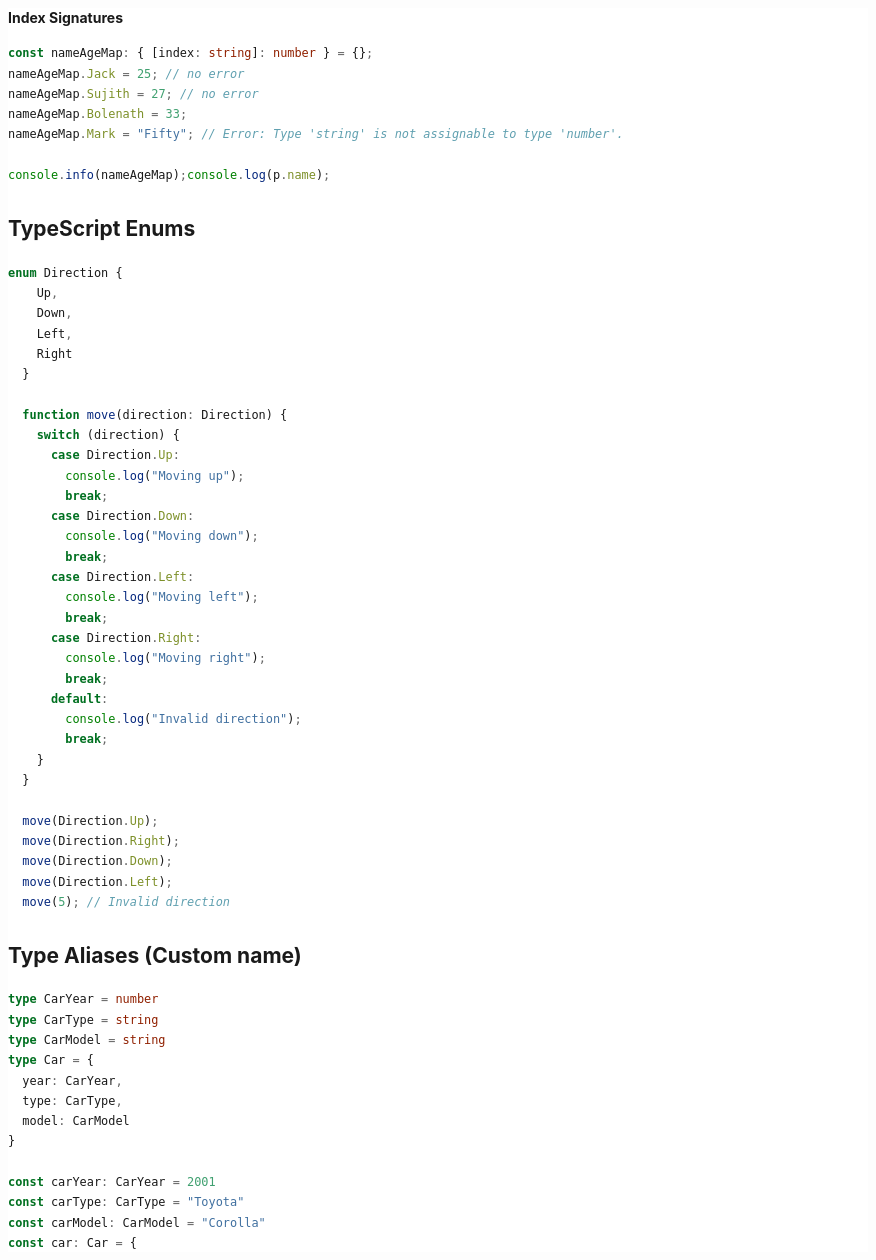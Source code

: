 **Index Signatures**
```ts
const nameAgeMap: { [index: string]: number } = {};
nameAgeMap.Jack = 25; // no error
nameAgeMap.Sujith = 27; // no error
nameAgeMap.Bolenath = 33;
nameAgeMap.Mark = "Fifty"; // Error: Type 'string' is not assignable to type 'number'.

console.info(nameAgeMap);console.log(p.name);  
```

## TypeScript Enums

```ts
enum Direction {
    Up,
    Down,
    Left,
    Right
  }
  
  function move(direction: Direction) {
    switch (direction) {
      case Direction.Up:
        console.log("Moving up");
        break;
      case Direction.Down:
        console.log("Moving down");
        break;
      case Direction.Left:
        console.log("Moving left");
        break;
      case Direction.Right:
        console.log("Moving right");
        break;
      default:
        console.log("Invalid direction");
        break;
    }
  }
  
  move(Direction.Up);
  move(Direction.Right);
  move(Direction.Down);
  move(Direction.Left);
  move(5); // Invalid direction
```


## Type Aliases (Custom name)

```ts
type CarYear = number
type CarType = string
type CarModel = string
type Car = {
  year: CarYear,
  type: CarType,
  model: CarModel
}

const carYear: CarYear = 2001
const carType: CarType = "Toyota"
const carModel: CarModel = "Corolla"
const car: Car = {
```